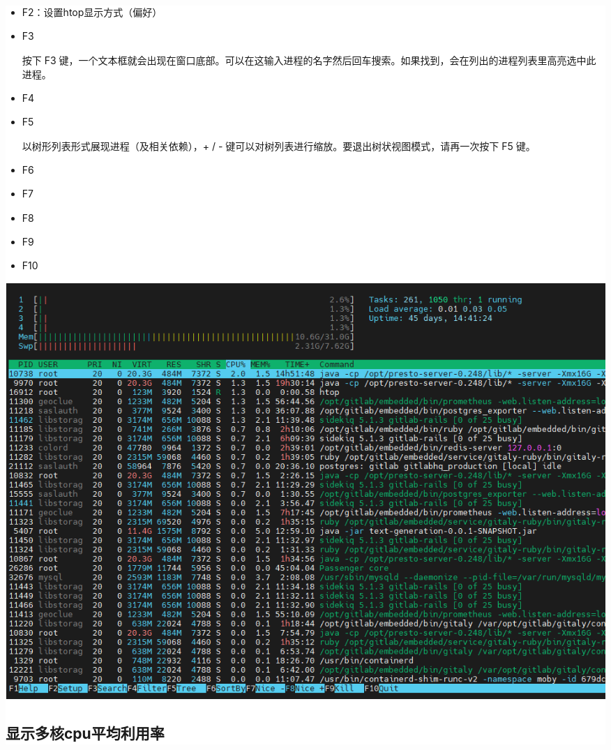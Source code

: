 * F2：设置htop显示方式（偏好）

* F3

  按下 F3 键，一个文本框就会出现在窗口底部。可以在这输入进程的名字然后回车搜索。如果找到，会在列出的进程列表里高亮选中此进程。

* F4

* F5

  以树形列表形式展现进程（及相关依赖），+ / - 键可以对树列表进行缩放。要退出树状视图模式，请再一次按下 F5 键。

* F6

* F7

* F8

* F9

* F10

![](../Image/h/htop.png)



## 显示多核cpu平均利用率

